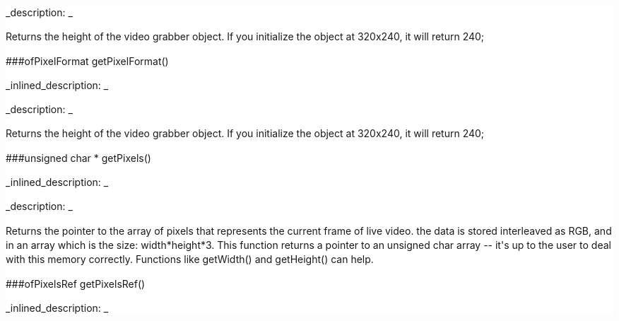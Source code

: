 
_description: _


Returns the height of the video grabber object.  If you initialize the object at 320x240, it will return 240;









###ofPixelFormat getPixelFormat()



_inlined_description: _








_description: _


Returns the height of the video grabber object.  If you initialize the object at 320x240, it will return 240;









###unsigned char * getPixels()



_inlined_description: _








_description: _


Returns the pointer to the array of pixels that represents the current frame of live video. the data is stored interleaved as RGB, and in an array which is the size: width\*height\*3.  This function returns a pointer to an unsigned char array -- it's up to the user to deal with this memory correctly.  Functions like getWidth() and getHeight() can help.









###ofPixelsRef getPixelsRef()



_inlined_description: _


